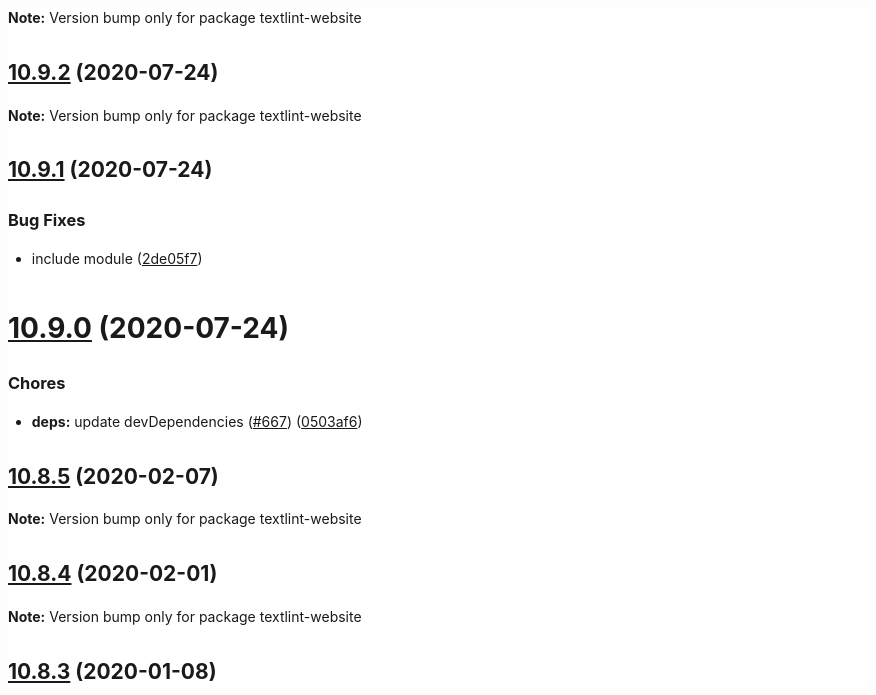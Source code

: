 **Note:** Version bump only for package textlint-website

<a name="10.9.2"></a>

## [10.9.2](https://github.com/textlint/textlint/compare/textlint-website@10.9.1...textlint-website@10.9.2) (2020-07-24)

**Note:** Version bump only for package textlint-website

<a name="10.9.1"></a>

## [10.9.1](https://github.com/textlint/textlint/compare/textlint-website@10.9.0...textlint-website@10.9.1) (2020-07-24)

### Bug Fixes

-   include module ([2de05f7](https://github.com/textlint/textlint/commit/2de05f7))

<a name="10.9.0"></a>

# [10.9.0](https://github.com/textlint/textlint/compare/textlint-website@10.8.5...textlint-website@10.9.0) (2020-07-24)

### Chores

-   **deps:** update devDependencies ([#667](https://github.com/textlint/textlint/issues/667)) ([0503af6](https://github.com/textlint/textlint/commit/0503af6))

<a name="10.8.5"></a>

## [10.8.5](https://github.com/textlint/textlint/compare/textlint-website@10.8.4...textlint-website@10.8.5) (2020-02-07)

**Note:** Version bump only for package textlint-website

<a name="10.8.4"></a>

## [10.8.4](https://github.com/textlint/textlint/compare/textlint-website@10.8.3...textlint-website@10.8.4) (2020-02-01)

**Note:** Version bump only for package textlint-website

<a name="10.8.3"></a>

## [10.8.3](https://github.com/textlint/textlint/compare/textlint-website@10.8.2...textlint-website@10.8.3) (2020-01-08)
